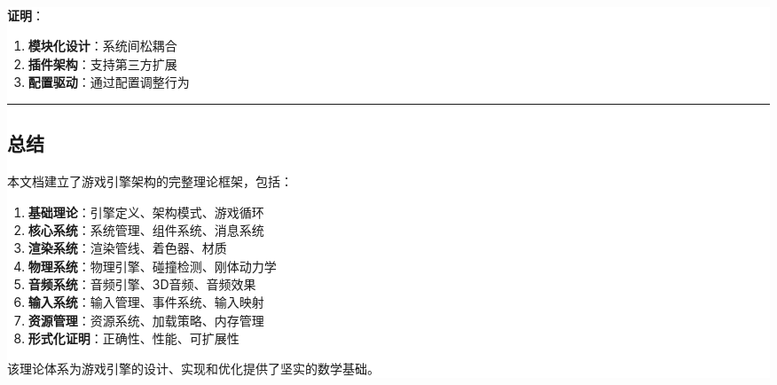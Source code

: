 **证明**：

1. **模块化设计**：系统间松耦合
2. **插件架构**：支持第三方扩展
3. **配置驱动**：通过配置调整行为

---

## 总结

本文档建立了游戏引擎架构的完整理论框架，包括：

1. **基础理论**：引擎定义、架构模式、游戏循环
2. **核心系统**：系统管理、组件系统、消息系统
3. **渲染系统**：渲染管线、着色器、材质
4. **物理系统**：物理引擎、碰撞检测、刚体动力学
5. **音频系统**：音频引擎、3D音频、音频效果
6. **输入系统**：输入管理、事件系统、输入映射
7. **资源管理**：资源系统、加载策略、内存管理
8. **形式化证明**：正确性、性能、可扩展性

该理论体系为游戏引擎的设计、实现和优化提供了坚实的数学基础。
